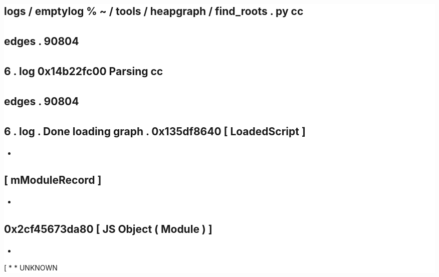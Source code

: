 logs
/
emptylog
%
~
/
tools
/
heapgraph
/
find_roots
.
py
cc
-
edges
.
90804
-
6
.
log
0x14b22fc00
Parsing
cc
-
edges
.
90804
-
6
.
log
.
Done
loading
graph
.
0x135df8640
[
LoadedScript
]
-
-
[
mModuleRecord
]
-
-
>
0x2cf45673da80
[
JS
Object
(
Module
)
]
-
-
[
*
*
UNKNOWN